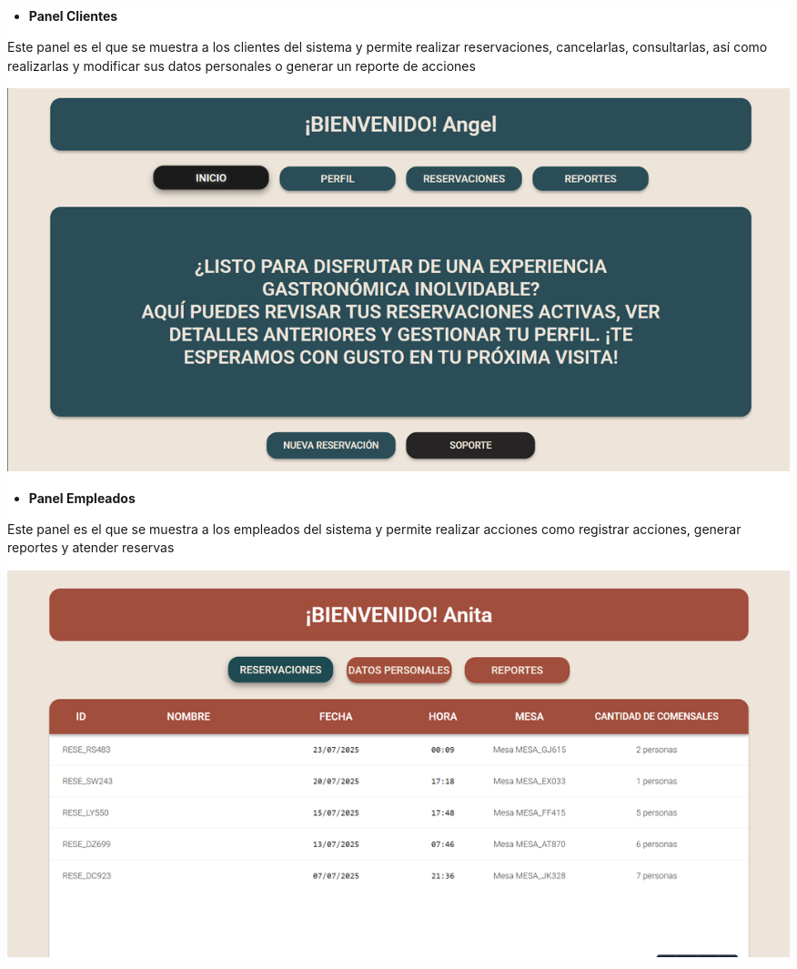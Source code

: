 - **Panel Clientes**

Este panel es el que se muestra a los clientes del sistema y permite realizar reservaciones, cancelarlas, consultarlas, así como realizarlas y modificar sus datos personales o generar un reporte de acciones

![Panel de Clientes](screenshots/cliente.png)

- **Panel Empleados**

Este panel es el que se muestra a los empleados del sistema y permite realizar acciones como registrar acciones, generar reportes y atender reservas

![Panel de Empleados](screenshots/empleado.png)
